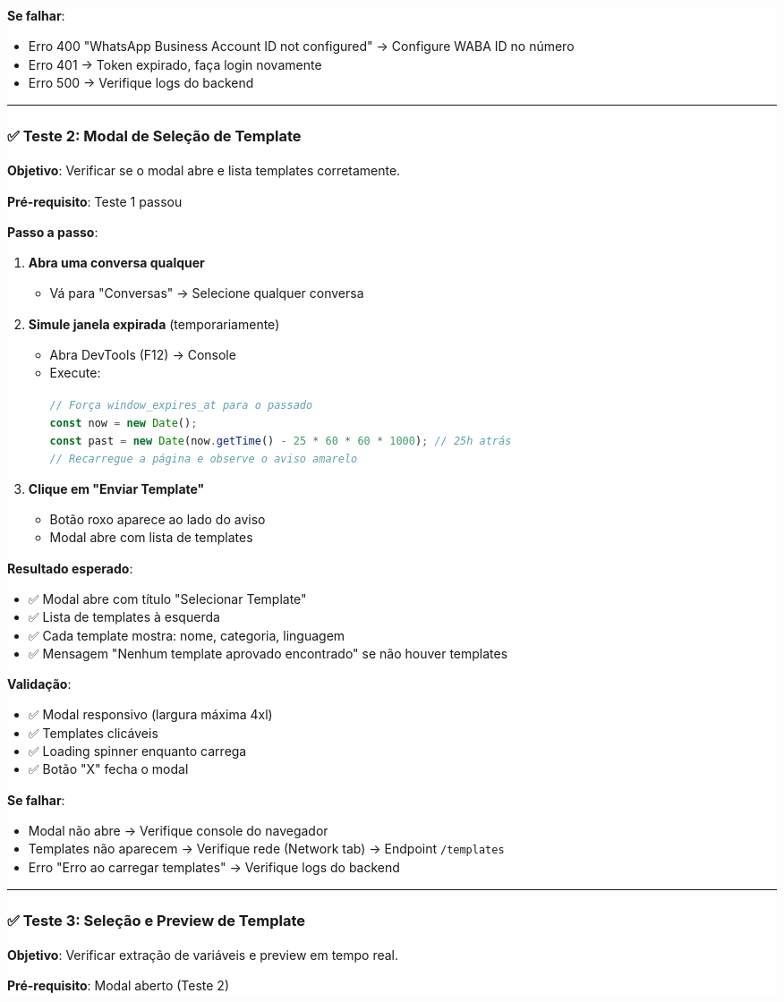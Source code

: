 **Se falhar**:
- Erro 400 "WhatsApp Business Account ID not configured" → Configure WABA ID no número
- Erro 401 → Token expirado, faça login novamente
- Erro 500 → Verifique logs do backend

---

### ✅ Teste 2: Modal de Seleção de Template

**Objetivo**: Verificar se o modal abre e lista templates corretamente.

**Pré-requisito**: Teste 1 passou

**Passo a passo**:

1. **Abra uma conversa qualquer**
   - Vá para "Conversas" → Selecione qualquer conversa

2. **Simule janela expirada** (temporariamente)
   - Abra DevTools (F12) → Console
   - Execute:
     ```javascript
     // Força window_expires_at para o passado
     const now = new Date();
     const past = new Date(now.getTime() - 25 * 60 * 60 * 1000); // 25h atrás
     // Recarregue a página e observe o aviso amarelo
     ```

3. **Clique em "Enviar Template"**
   - Botão roxo aparece ao lado do aviso
   - Modal abre com lista de templates

**Resultado esperado**:
- ✅ Modal abre com título "Selecionar Template"
- ✅ Lista de templates à esquerda
- ✅ Cada template mostra: nome, categoria, linguagem
- ✅ Mensagem "Nenhum template aprovado encontrado" se não houver templates

**Validação**:
- ✅ Modal responsivo (largura máxima 4xl)
- ✅ Templates clicáveis
- ✅ Loading spinner enquanto carrega
- ✅ Botão "X" fecha o modal

**Se falhar**:
- Modal não abre → Verifique console do navegador
- Templates não aparecem → Verifique rede (Network tab) → Endpoint `/templates`
- Erro "Erro ao carregar templates" → Verifique logs do backend

---

### ✅ Teste 3: Seleção e Preview de Template

**Objetivo**: Verificar extração de variáveis e preview em tempo real.

**Pré-requisito**: Modal aberto (Teste 2)
